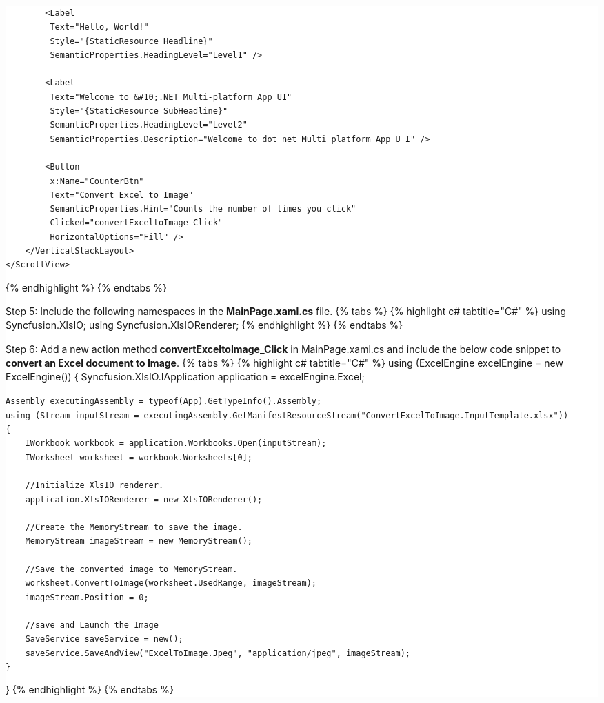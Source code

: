             <Label
             Text="Hello, World!"
             Style="{StaticResource Headline}"
             SemanticProperties.HeadingLevel="Level1" />

            <Label
             Text="Welcome to &#10;.NET Multi-platform App UI"
             Style="{StaticResource SubHeadline}"
             SemanticProperties.HeadingLevel="Level2"
             SemanticProperties.Description="Welcome to dot net Multi platform App U I" />

            <Button
             x:Name="CounterBtn"
             Text="Convert Excel to Image" 
             SemanticProperties.Hint="Counts the number of times you click"
             Clicked="convertExceltoImage_Click"
             HorizontalOptions="Fill" />
        </VerticalStackLayout>
    </ScrollView>
</ContentPage>

{% endhighlight %}
{% endtabs %}

Step 5: Include the following namespaces in the **MainPage.xaml.cs** file.
{% tabs %}
{% highlight c# tabtitle="C#" %}
using Syncfusion.XlsIO;
using Syncfusion.XlsIORenderer;
{% endhighlight %}
{% endtabs %}

Step 6: Add a new action method **convertExceltoImage_Click** in MainPage.xaml.cs and include the below code snippet to **convert an Excel document to Image**.
{% tabs %}
{% highlight c# tabtitle="C#" %}
using (ExcelEngine excelEngine = new ExcelEngine())
{
    Syncfusion.XlsIO.IApplication application = excelEngine.Excel;

    Assembly executingAssembly = typeof(App).GetTypeInfo().Assembly;
    using (Stream inputStream = executingAssembly.GetManifestResourceStream("ConvertExcelToImage.InputTemplate.xlsx"))
    {
        IWorkbook workbook = application.Workbooks.Open(inputStream);
        IWorksheet worksheet = workbook.Worksheets[0];

        //Initialize XlsIO renderer.
        application.XlsIORenderer = new XlsIORenderer();

        //Create the MemoryStream to save the image.      
        MemoryStream imageStream = new MemoryStream();

        //Save the converted image to MemoryStream.
        worksheet.ConvertToImage(worksheet.UsedRange, imageStream);
        imageStream.Position = 0;

        //save and Launch the Image 
        SaveService saveService = new();
        saveService.SaveAndView("ExcelToImage.Jpeg", "application/jpeg", imageStream);
    }
}
{% endhighlight %}
{% endtabs %}
